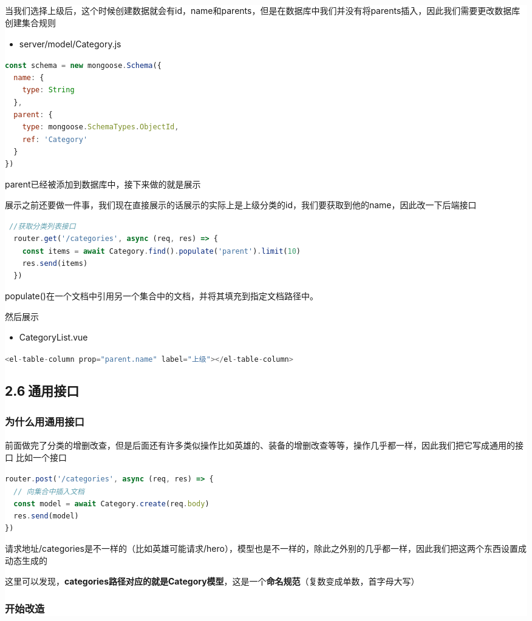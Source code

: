 ```vue
```

当我们选择上级后，这个时候创建数据就会有id，name和parents，但是在数据库中我们并没有将parents插入，因此我们需要更改数据库创建集合规则

- server/model/Category.js
```js
const schema = new mongoose.Schema({
  name: {
    type: String
  },
  parent: {
    type: mongoose.SchemaTypes.ObjectId,
    ref: 'Category'
  }
})
```

parent已经被添加到数据库中，接下来做的就是展示

展示之前还要做一件事，我们现在直接展示的话展示的实际上是上级分类的id，我们要获取到他的name，因此改一下后端接口
```js
 //获取分类列表接口
  router.get('/categories', async (req, res) => {
    const items = await Category.find().populate('parent').limit(10)
    res.send(items)
  })
```
populate()在一个文档中引用另一个集合中的文档，并将其填充到指定文档路径中。

然后展示

- CategoryList.vue
```js
<el-table-column prop="parent.name" label="上级"></el-table-column>
```

## 2.6 通用接口

### 为什么用通用接口
前面做完了分类的增删改查，但是后面还有许多类似操作比如英雄的、装备的增删改查等等，操作几乎都一样，因此我们把它写成通用的接口
比如一个接口
```js
router.post('/categories', async (req, res) => {
  // 向集合中插入文档
  const model = await Category.create(req.body)
  res.send(model)
})
```
请求地址/categories是不一样的（比如英雄可能请求/hero），模型也是不一样的，除此之外别的几乎都一样，因此我们把这两个东西设置成动态生成的

这里可以发现，**categories路径对应的就是Category模型**，这是一个**命名规范**（复数变成单数，首字母大写）

### 开始改造
